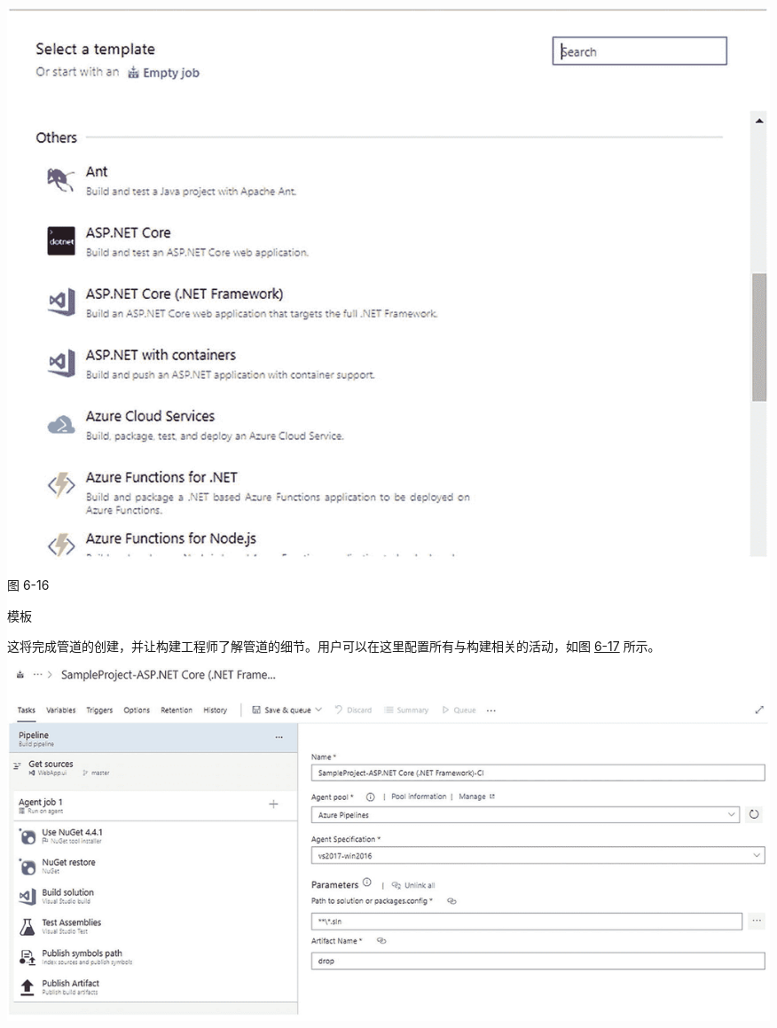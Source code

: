 ![img/501036_1_En_6_Fig16_HTML.jpg](img/501036_1_En_6_Fig16_HTML.jpg)

图 6-16

模板

这将完成管道的创建，并让构建工程师了解管道的细节。用户可以在这里配置所有与构建相关的活动，如图 [6-17](#Fig17) 所示。

![img/501036_1_En_6_Fig17_HTML.jpg](img/501036_1_En_6_Fig17_HTML.jpg)
